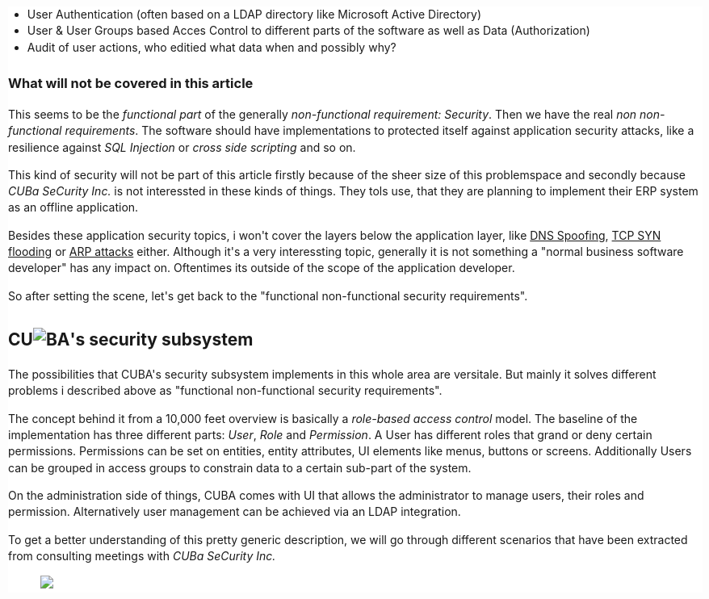 * User Authentication (often based on a LDAP directory like Microsoft Active Directory)
* User & User Groups based Acces Control to different parts of the software as well as Data (Authorization)
* Audit of user actions, who editied what data when and possibly why?

### What will not be covered in this article

<img style="float: left; margin-left:-280px" src="{{site.url}}/images/cuba-security-subsystem-distilled/nebel-8.jpg">

This seems to be the *functional part* of the generally *non-functional requirement: Security*. Then we have the real *non non-functional requirements*. The software should have implementations to protected itself against application security attacks, like a resilience against *SQL Injection* or *cross side scripting* and so on. 

This kind of security will not be part of this article firstly because of the sheer size of this problemspace and secondly because *CUBa SeCurity Inc.* is not interessted in these kinds of things. They tols use, that they are planning to implement their ERP system as an offline application. 

Besides these application security topics, i won't cover the layers below the application layer, like [DNS Spoofing](http://www.windowsecurity.com/articles-tutorials/authentication_and_encryption/Understanding-Man-in-the-Middle-Attacks-ARP-Part2.html), [TCP SYN flooding](http://www.cisco.com/web/about/ac123/ac147/archived_issues/ipj_9-4/syn_flooding_attacks.html) or [ARP attacks](https://en.wikipedia.org/wiki/ARP_spoofing) either. Although it's a very interessting topic, generally it is not something a "normal business software developer" has any impact on. Oftentimes its outside of the scope of the application developer.

So after setting the scene, let's get back to the "functional non-functional security requirements".

<h2>CU<img src="{{site.url}}/images/cuba-security-subsystem-distilled/Ba.png" style="width: 2em;" alt="BA">'s security subsystem</h2>

The possibilities that CUBA's security subsystem implements in this whole area are versitale. But mainly it solves different problems i described above as "functional non-functional security requirements". 

<img style="float: right; margin-right:-280px" src="{{site.url}}/images/cuba-security-subsystem-distilled/nebel-5.jpg">

The concept behind it from a 10,000 feet overview is basically a *role-based access control* model. The baseline of the implementation has three different parts: *User*, *Role* and *Permission*. A User has different roles that grand or deny certain permissions. Permissions can be set on entities, entity attributes, UI elements like menus, buttons or screens. Additionally Users can be grouped in access groups to constrain data to a certain sub-part of the system.

On the administration side of things, CUBA comes with UI that allows the administrator to manage users, their roles and permission. Alternatively user management can be achieved via an LDAP integration.

To get a better understanding of this pretty generic description, we will go through different scenarios that have been extracted from consulting meetings with *CUBa SeCurity Inc.*

<figure class="center">
	<img src="{{site.url}}/images/cuba-security-subsystem-distilled/requirements-meeting.jpg" width="300">
</figure>
